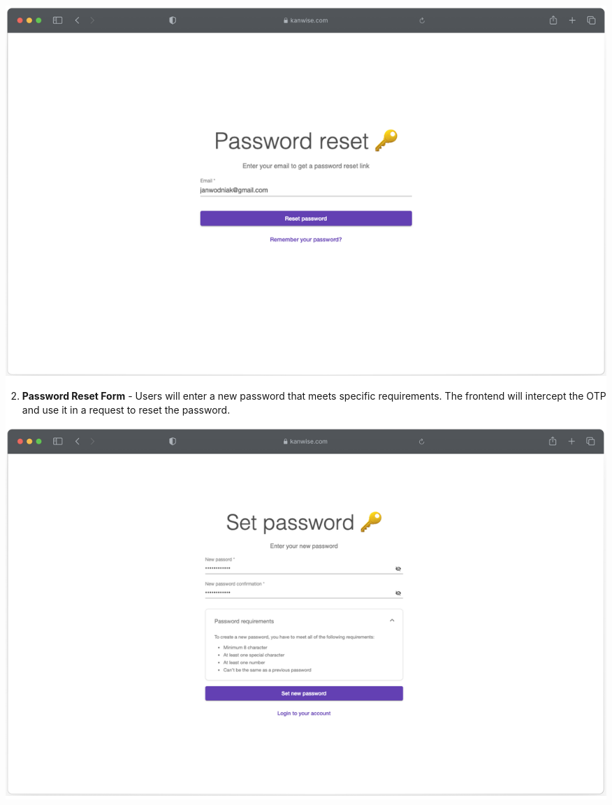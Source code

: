![](screenshots/password/password-reset-request-mockup.png)

2. **Password Reset Form** - Users will enter a new password that meets specific requirements.
   The frontend will intercept the OTP and use it in a request to reset the password.

![](screenshots/password/password-reset-mockup.png)
